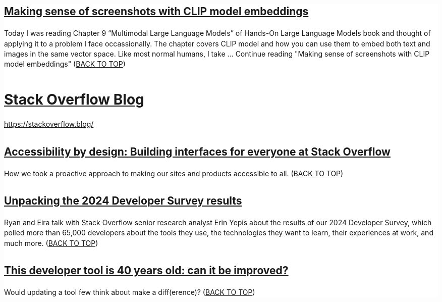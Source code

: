 <a name="0e678f208dc0e68b5e2acd3468b96b07" />

## [Making sense of screenshots with CLIP model embeddings](https://shekhargulati.com/2024/08/02/making-sense-of-screenshots-with-clip-model-embeddings/)


Today I was reading Chapter 9 “Multimodal Large Language Models” of Hands-On Large Language Models book and thought of applying it to a problem I face occassionally. The chapter covers CLIP model and how you can use them to embed both text and images in the same vector space. Like most normal humans, I take … Continue reading &#34;Making sense of screenshots with CLIP model embeddings&#34;
 ([BACK TO TOP](#toc_0e678f208dc0e68b5e2acd3468b96b07))



<a name="9ddad477209d95b77c290fbf40ec7626" />

# [Stack Overflow Blog](https://stackoverflow.blog/)

https://stackoverflow.blog/



<a name="f16b31969155eae5ec8b257bc03b33ca" />

## [Accessibility by design: Building interfaces for everyone at Stack Overflow](https://stackoverflow.blog/2024/08/07/accessibility-by-design-building-interfaces-for-everyone-at-stack-overflow/)


How we took a proactive approach to making our sites and products accessible to all.
 ([BACK TO TOP](#toc_f16b31969155eae5ec8b257bc03b33ca))


<a name="1ac50ccb2b6d21300569e2b51307cb16" />

## [Unpacking the 2024 Developer Survey results](https://stackoverflow.blog/2024/08/06/2024-developer-survey/)


Ryan and Eira talk with Stack Overflow senior research analyst Erin Yepis about the results of our 2024 Developer Survey, which polled more than 65,000 developers about the tools they use, the technologies they want to learn, their experiences at work, and much more.
 ([BACK TO TOP](#toc_1ac50ccb2b6d21300569e2b51307cb16))


<a name="2da0a3bcc0676388dfeef85b4c5dcefd" />

## [This developer tool is 40 years old: can it be improved?](https://stackoverflow.blog/2024/08/05/this-developer-tool-is-40-years-old-can-it-be-improved/)


Would updating a tool few think about make a diff(erence)?
 ([BACK TO TOP](#toc_2da0a3bcc0676388dfeef85b4c5dcefd))
